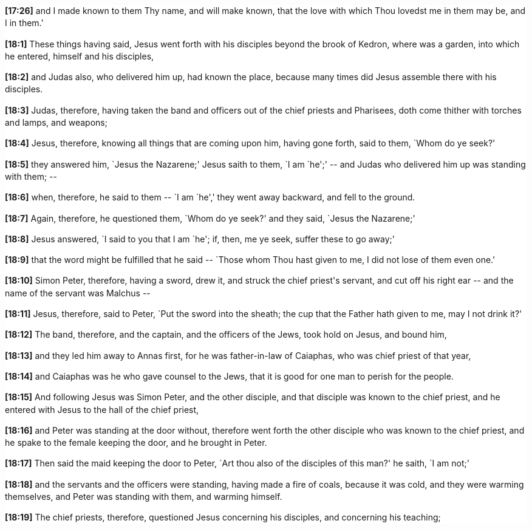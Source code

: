 **[17:26]** and I made known to them Thy name, and will make known, that the love with which Thou lovedst me in them may be, and I in them.'

**[18:1]** These things having said, Jesus went forth with his disciples beyond the brook of Kedron, where was a garden, into which he entered, himself and his disciples,

**[18:2]** and Judas also, who delivered him up, had known the place, because many times did Jesus assemble there with his disciples.

**[18:3]** Judas, therefore, having taken the band and officers out of the chief priests and Pharisees, doth come thither with torches and lamps, and weapons;

**[18:4]** Jesus, therefore, knowing all things that are coming upon him, having gone forth, said to them, \`Whom do ye seek?'

**[18:5]** they answered him, \`Jesus the Nazarene;' Jesus saith to them, \`I am \`he';' -- and Judas who delivered him up was standing with them; --

**[18:6]** when, therefore, he said to them -- \`I am \`he',' they went away backward, and fell to the ground.

**[18:7]** Again, therefore, he questioned them, \`Whom do ye seek?' and they said, \`Jesus the Nazarene;'

**[18:8]** Jesus answered, \`I said to you that I am \`he'; if, then, me ye seek, suffer these to go away;'

**[18:9]** that the word might be fulfilled that he said -- \`Those whom Thou hast given to me, I did not lose of them even one.'

**[18:10]** Simon Peter, therefore, having a sword, drew it, and struck the chief priest's servant, and cut off his right ear -- and the name of the servant was Malchus --

**[18:11]** Jesus, therefore, said to Peter, \`Put the sword into the sheath; the cup that the Father hath given to me, may I not drink it?'

**[18:12]** The band, therefore, and the captain, and the officers of the Jews, took hold on Jesus, and bound him,

**[18:13]** and they led him away to Annas first, for he was father-in-law of Caiaphas, who was chief priest of that year,

**[18:14]** and Caiaphas was he who gave counsel to the Jews, that it is good for one man to perish for the people.

**[18:15]** And following Jesus was Simon Peter, and the other disciple, and that disciple was known to the chief priest, and he entered with Jesus to the hall of the chief priest,

**[18:16]** and Peter was standing at the door without, therefore went forth the other disciple who was known to the chief priest, and he spake to the female keeping the door, and he brought in Peter.

**[18:17]** Then said the maid keeping the door to Peter, \`Art thou also of the disciples of this man?' he saith, \`I am not;'

**[18:18]** and the servants and the officers were standing, having made a fire of coals, because it was cold, and they were warming themselves, and Peter was standing with them, and warming himself.

**[18:19]** The chief priests, therefore, questioned Jesus concerning his disciples, and concerning his teaching;
